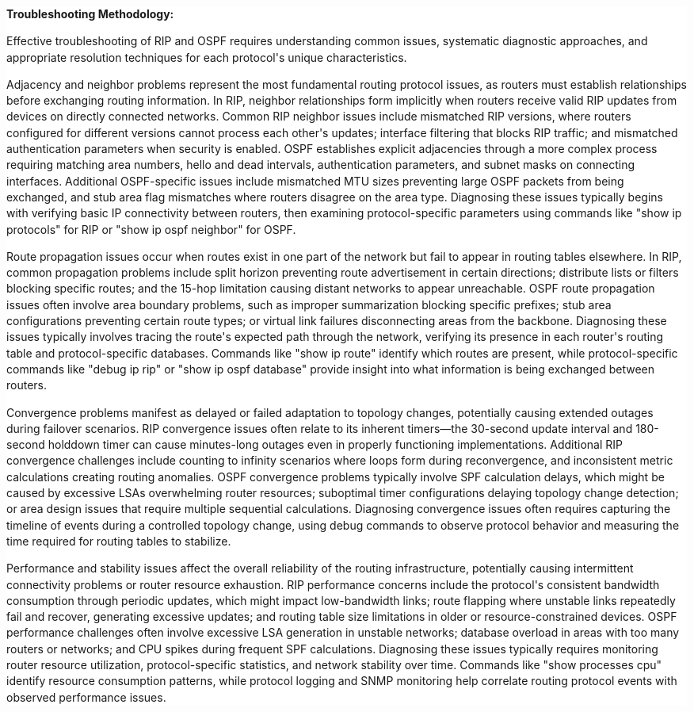 **Troubleshooting Methodology:**

Effective troubleshooting of RIP and OSPF requires understanding common issues, systematic diagnostic approaches, and appropriate resolution techniques for each protocol's unique characteristics.

Adjacency and neighbor problems represent the most fundamental routing protocol issues, as routers must establish relationships before exchanging routing information. In RIP, neighbor relationships form implicitly when routers receive valid RIP updates from devices on directly connected networks. Common RIP neighbor issues include mismatched RIP versions, where routers configured for different versions cannot process each other's updates; interface filtering that blocks RIP traffic; and mismatched authentication parameters when security is enabled. OSPF establishes explicit adjacencies through a more complex process requiring matching area numbers, hello and dead intervals, authentication parameters, and subnet masks on connecting interfaces. Additional OSPF-specific issues include mismatched MTU sizes preventing large OSPF packets from being exchanged, and stub area flag mismatches where routers disagree on the area type. Diagnosing these issues typically begins with verifying basic IP connectivity between routers, then examining protocol-specific parameters using commands like "show ip protocols" for RIP or "show ip ospf neighbor" for OSPF.

Route propagation issues occur when routes exist in one part of the network but fail to appear in routing tables elsewhere. In RIP, common propagation problems include split horizon preventing route advertisement in certain directions; distribute lists or filters blocking specific routes; and the 15-hop limitation causing distant networks to appear unreachable. OSPF route propagation issues often involve area boundary problems, such as improper summarization blocking specific prefixes; stub area configurations preventing certain route types; or virtual link failures disconnecting areas from the backbone. Diagnosing these issues typically involves tracing the route's expected path through the network, verifying its presence in each router's routing table and protocol-specific databases. Commands like "show ip route" identify which routes are present, while protocol-specific commands like "debug ip rip" or "show ip ospf database" provide insight into what information is being exchanged between routers.

Convergence problems manifest as delayed or failed adaptation to topology changes, potentially causing extended outages during failover scenarios. RIP convergence issues often relate to its inherent timers—the 30-second update interval and 180-second holddown timer can cause minutes-long outages even in properly functioning implementations. Additional RIP convergence challenges include counting to infinity scenarios where loops form during reconvergence, and inconsistent metric calculations creating routing anomalies. OSPF convergence problems typically involve SPF calculation delays, which might be caused by excessive LSAs overwhelming router resources; suboptimal timer configurations delaying topology change detection; or area design issues that require multiple sequential calculations. Diagnosing convergence issues often requires capturing the timeline of events during a controlled topology change, using debug commands to observe protocol behavior and measuring the time required for routing tables to stabilize.

Performance and stability issues affect the overall reliability of the routing infrastructure, potentially causing intermittent connectivity problems or router resource exhaustion. RIP performance concerns include the protocol's consistent bandwidth consumption through periodic updates, which might impact low-bandwidth links; route flapping where unstable links repeatedly fail and recover, generating excessive updates; and routing table size limitations in older or resource-constrained devices. OSPF performance challenges often involve excessive LSA generation in unstable networks; database overload in areas with too many routers or networks; and CPU spikes during frequent SPF calculations. Diagnosing these issues typically requires monitoring router resource utilization, protocol-specific statistics, and network stability over time. Commands like "show processes cpu" identify resource consumption patterns, while protocol logging and SNMP monitoring help correlate routing protocol events with observed performance issues.
